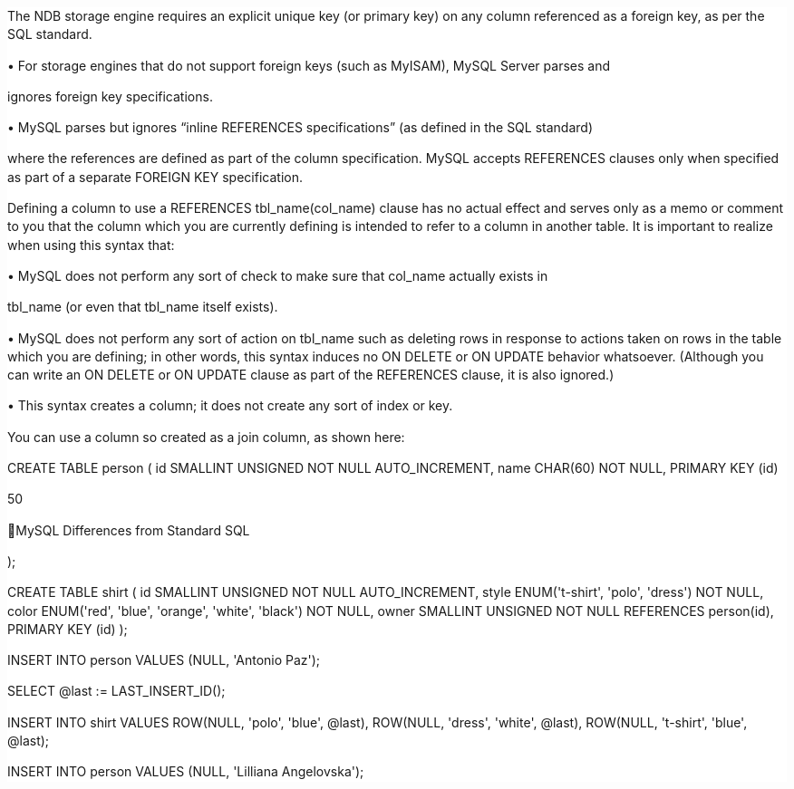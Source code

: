 The NDB storage engine requires an explicit unique key (or primary key) on any column referenced
as a foreign key, as per the SQL standard.

• For storage engines that do not support foreign keys (such as MyISAM), MySQL Server parses and

ignores foreign key specifications.

• MySQL parses but ignores “inline REFERENCES specifications” (as defined in the SQL standard)

where the references are defined as part of the column specification. MySQL accepts REFERENCES
clauses only when specified as part of a separate FOREIGN KEY specification.

Defining a column to use a REFERENCES tbl_name(col_name) clause has no actual effect
and serves only as a memo or comment to you that the column which you are currently defining is
intended to refer to a column in another table. It is important to realize when using this syntax that:

• MySQL does not perform any sort of check to make sure that col_name actually exists in

tbl_name (or even that tbl_name itself exists).

• MySQL does not perform any sort of action on tbl_name such as deleting rows in response to
actions taken on rows in the table which you are defining; in other words, this syntax induces no
ON DELETE or ON UPDATE behavior whatsoever. (Although you can write an ON DELETE or ON
UPDATE clause as part of the REFERENCES clause, it is also ignored.)

• This syntax creates a column; it does not create any sort of index or key.

You can use a column so created as a join column, as shown here:

CREATE TABLE person (
    id SMALLINT UNSIGNED NOT NULL AUTO_INCREMENT,
    name CHAR(60) NOT NULL,
    PRIMARY KEY (id)

50

MySQL Differences from Standard SQL

);

CREATE TABLE shirt (
    id SMALLINT UNSIGNED NOT NULL AUTO_INCREMENT,
    style ENUM('t-shirt', 'polo', 'dress') NOT NULL,
    color ENUM('red', 'blue', 'orange', 'white', 'black') NOT NULL,
    owner SMALLINT UNSIGNED NOT NULL REFERENCES person(id),
    PRIMARY KEY (id)
);

INSERT INTO person VALUES (NULL, 'Antonio Paz');

SELECT @last := LAST_INSERT_ID();

INSERT INTO shirt VALUES
    ROW(NULL, 'polo', 'blue', @last),
    ROW(NULL, 'dress', 'white', @last),
    ROW(NULL, 't-shirt', 'blue', @last);

INSERT INTO person VALUES (NULL, 'Lilliana Angelovska');

